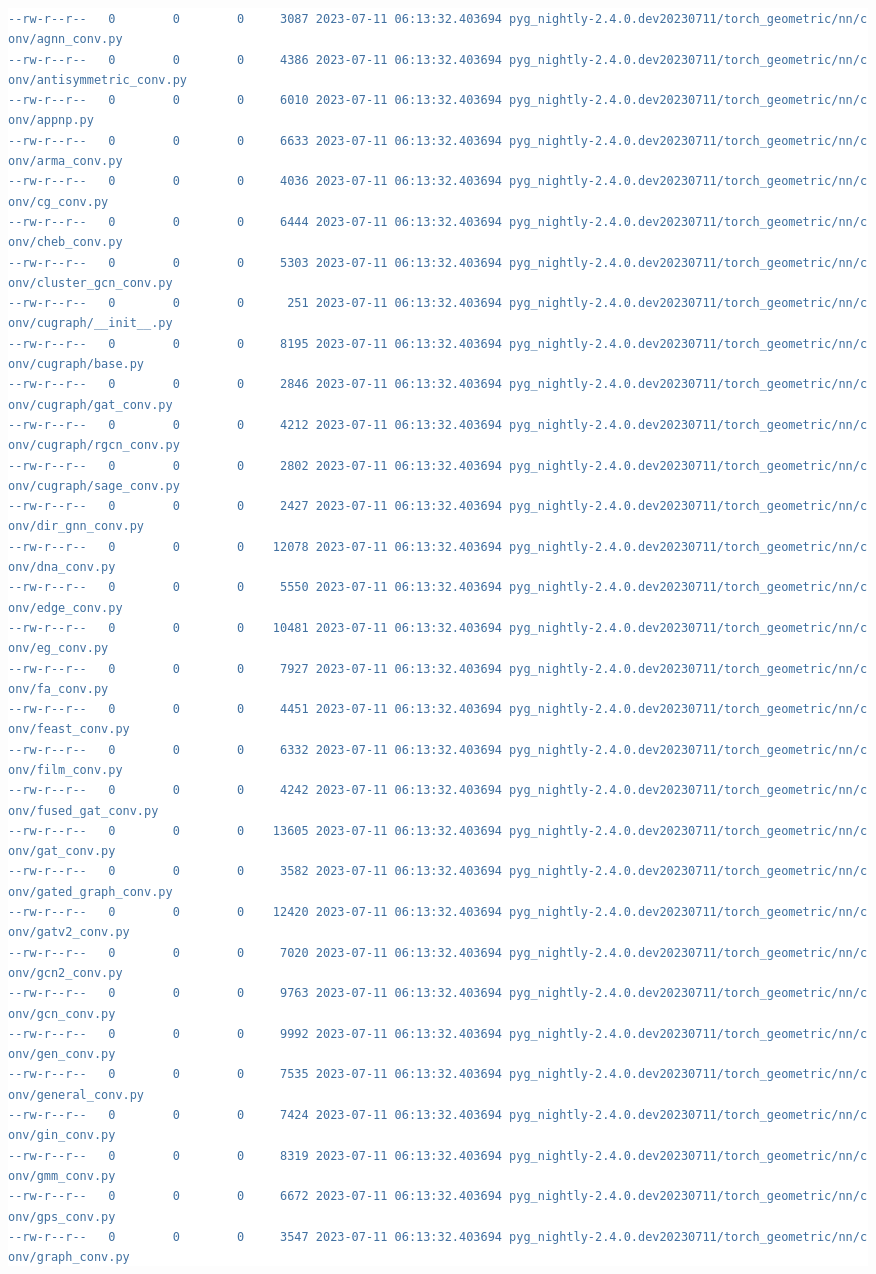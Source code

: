 ```diff
--rw-r--r--   0        0        0     3087 2023-07-11 06:13:32.403694 pyg_nightly-2.4.0.dev20230711/torch_geometric/nn/conv/agnn_conv.py
--rw-r--r--   0        0        0     4386 2023-07-11 06:13:32.403694 pyg_nightly-2.4.0.dev20230711/torch_geometric/nn/conv/antisymmetric_conv.py
--rw-r--r--   0        0        0     6010 2023-07-11 06:13:32.403694 pyg_nightly-2.4.0.dev20230711/torch_geometric/nn/conv/appnp.py
--rw-r--r--   0        0        0     6633 2023-07-11 06:13:32.403694 pyg_nightly-2.4.0.dev20230711/torch_geometric/nn/conv/arma_conv.py
--rw-r--r--   0        0        0     4036 2023-07-11 06:13:32.403694 pyg_nightly-2.4.0.dev20230711/torch_geometric/nn/conv/cg_conv.py
--rw-r--r--   0        0        0     6444 2023-07-11 06:13:32.403694 pyg_nightly-2.4.0.dev20230711/torch_geometric/nn/conv/cheb_conv.py
--rw-r--r--   0        0        0     5303 2023-07-11 06:13:32.403694 pyg_nightly-2.4.0.dev20230711/torch_geometric/nn/conv/cluster_gcn_conv.py
--rw-r--r--   0        0        0      251 2023-07-11 06:13:32.403694 pyg_nightly-2.4.0.dev20230711/torch_geometric/nn/conv/cugraph/__init__.py
--rw-r--r--   0        0        0     8195 2023-07-11 06:13:32.403694 pyg_nightly-2.4.0.dev20230711/torch_geometric/nn/conv/cugraph/base.py
--rw-r--r--   0        0        0     2846 2023-07-11 06:13:32.403694 pyg_nightly-2.4.0.dev20230711/torch_geometric/nn/conv/cugraph/gat_conv.py
--rw-r--r--   0        0        0     4212 2023-07-11 06:13:32.403694 pyg_nightly-2.4.0.dev20230711/torch_geometric/nn/conv/cugraph/rgcn_conv.py
--rw-r--r--   0        0        0     2802 2023-07-11 06:13:32.403694 pyg_nightly-2.4.0.dev20230711/torch_geometric/nn/conv/cugraph/sage_conv.py
--rw-r--r--   0        0        0     2427 2023-07-11 06:13:32.403694 pyg_nightly-2.4.0.dev20230711/torch_geometric/nn/conv/dir_gnn_conv.py
--rw-r--r--   0        0        0    12078 2023-07-11 06:13:32.403694 pyg_nightly-2.4.0.dev20230711/torch_geometric/nn/conv/dna_conv.py
--rw-r--r--   0        0        0     5550 2023-07-11 06:13:32.403694 pyg_nightly-2.4.0.dev20230711/torch_geometric/nn/conv/edge_conv.py
--rw-r--r--   0        0        0    10481 2023-07-11 06:13:32.403694 pyg_nightly-2.4.0.dev20230711/torch_geometric/nn/conv/eg_conv.py
--rw-r--r--   0        0        0     7927 2023-07-11 06:13:32.403694 pyg_nightly-2.4.0.dev20230711/torch_geometric/nn/conv/fa_conv.py
--rw-r--r--   0        0        0     4451 2023-07-11 06:13:32.403694 pyg_nightly-2.4.0.dev20230711/torch_geometric/nn/conv/feast_conv.py
--rw-r--r--   0        0        0     6332 2023-07-11 06:13:32.403694 pyg_nightly-2.4.0.dev20230711/torch_geometric/nn/conv/film_conv.py
--rw-r--r--   0        0        0     4242 2023-07-11 06:13:32.403694 pyg_nightly-2.4.0.dev20230711/torch_geometric/nn/conv/fused_gat_conv.py
--rw-r--r--   0        0        0    13605 2023-07-11 06:13:32.403694 pyg_nightly-2.4.0.dev20230711/torch_geometric/nn/conv/gat_conv.py
--rw-r--r--   0        0        0     3582 2023-07-11 06:13:32.403694 pyg_nightly-2.4.0.dev20230711/torch_geometric/nn/conv/gated_graph_conv.py
--rw-r--r--   0        0        0    12420 2023-07-11 06:13:32.403694 pyg_nightly-2.4.0.dev20230711/torch_geometric/nn/conv/gatv2_conv.py
--rw-r--r--   0        0        0     7020 2023-07-11 06:13:32.403694 pyg_nightly-2.4.0.dev20230711/torch_geometric/nn/conv/gcn2_conv.py
--rw-r--r--   0        0        0     9763 2023-07-11 06:13:32.403694 pyg_nightly-2.4.0.dev20230711/torch_geometric/nn/conv/gcn_conv.py
--rw-r--r--   0        0        0     9992 2023-07-11 06:13:32.403694 pyg_nightly-2.4.0.dev20230711/torch_geometric/nn/conv/gen_conv.py
--rw-r--r--   0        0        0     7535 2023-07-11 06:13:32.403694 pyg_nightly-2.4.0.dev20230711/torch_geometric/nn/conv/general_conv.py
--rw-r--r--   0        0        0     7424 2023-07-11 06:13:32.403694 pyg_nightly-2.4.0.dev20230711/torch_geometric/nn/conv/gin_conv.py
--rw-r--r--   0        0        0     8319 2023-07-11 06:13:32.403694 pyg_nightly-2.4.0.dev20230711/torch_geometric/nn/conv/gmm_conv.py
--rw-r--r--   0        0        0     6672 2023-07-11 06:13:32.403694 pyg_nightly-2.4.0.dev20230711/torch_geometric/nn/conv/gps_conv.py
--rw-r--r--   0        0        0     3547 2023-07-11 06:13:32.403694 pyg_nightly-2.4.0.dev20230711/torch_geometric/nn/conv/graph_conv.py
```